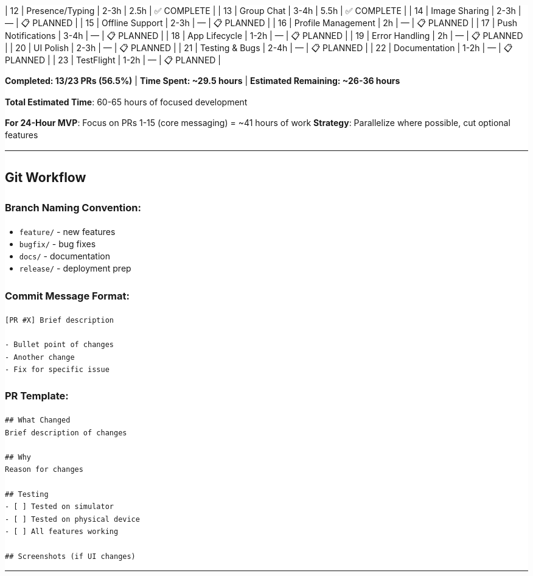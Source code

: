 | 12 | Presence/Typing | 2-3h | 2.5h | ✅ COMPLETE |
| 13 | Group Chat | 3-4h | 5.5h | ✅ COMPLETE |
| 14 | Image Sharing | 2-3h | — | 📋 PLANNED |
| 15 | Offline Support | 2-3h | — | 📋 PLANNED |
| 16 | Profile Management | 2h | — | 📋 PLANNED |
| 17 | Push Notifications | 3-4h | — | 📋 PLANNED |
| 18 | App Lifecycle | 1-2h | — | 📋 PLANNED |
| 19 | Error Handling | 2h | — | 📋 PLANNED |
| 20 | UI Polish | 2-3h | — | 📋 PLANNED |
| 21 | Testing & Bugs | 2-4h | — | 📋 PLANNED |
| 22 | Documentation | 1-2h | — | 📋 PLANNED |
| 23 | TestFlight | 1-2h | — | 📋 PLANNED |

**Completed: 13/23 PRs (56.5%)** | **Time Spent: ~29.5 hours** | **Estimated Remaining: ~26-36 hours**

**Total Estimated Time**: 60-65 hours of focused development

**For 24-Hour MVP**: Focus on PRs 1-15 (core messaging) = ~41 hours of work
**Strategy**: Parallelize where possible, cut optional features

---

## Git Workflow

### Branch Naming Convention:
- `feature/` - new features
- `bugfix/` - bug fixes
- `docs/` - documentation
- `release/` - deployment prep

### Commit Message Format:
```
[PR #X] Brief description

- Bullet point of changes
- Another change
- Fix for specific issue
```

### PR Template:
```
## What Changed
Brief description of changes

## Why
Reason for changes

## Testing
- [ ] Tested on simulator
- [ ] Tested on physical device
- [ ] All features working

## Screenshots (if UI changes)
```

---